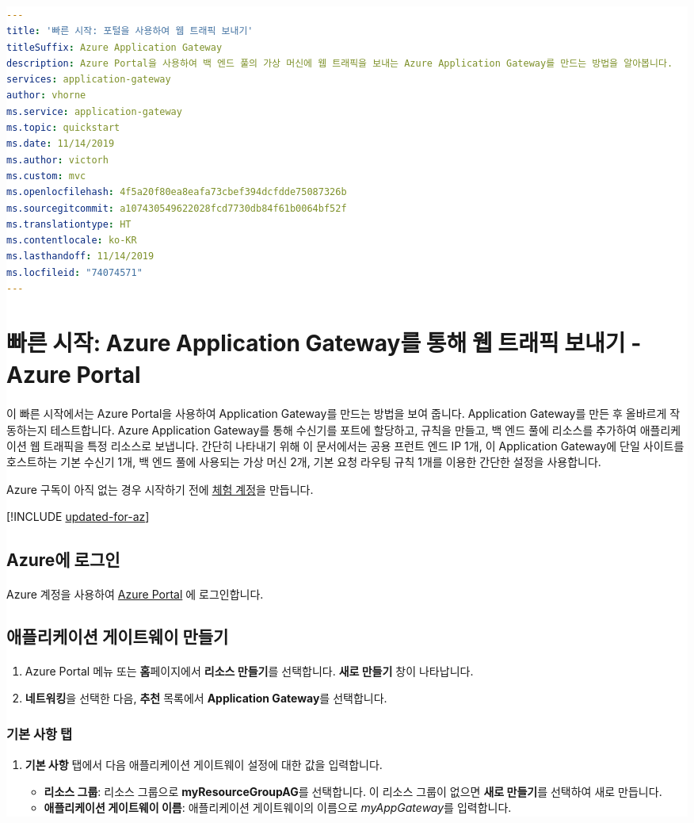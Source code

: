 ```yaml
---
title: '빠른 시작: 포털을 사용하여 웹 트래픽 보내기'
titleSuffix: Azure Application Gateway
description: Azure Portal을 사용하여 백 엔드 풀의 가상 머신에 웹 트래픽을 보내는 Azure Application Gateway를 만드는 방법을 알아봅니다.
services: application-gateway
author: vhorne
ms.service: application-gateway
ms.topic: quickstart
ms.date: 11/14/2019
ms.author: victorh
ms.custom: mvc
ms.openlocfilehash: 4f5a20f80ea8eafa73cbef394dcfdde75087326b
ms.sourcegitcommit: a107430549622028fcd7730db84f61b0064bf52f
ms.translationtype: HT
ms.contentlocale: ko-KR
ms.lasthandoff: 11/14/2019
ms.locfileid: "74074571"
---
```

# <a name="quickstart-direct-web-traffic-with-azure-application-gateway---azure-portal"></a>빠른 시작: Azure Application Gateway를 통해 웹 트래픽 보내기 - Azure Portal

이 빠른 시작에서는 Azure Portal을 사용하여 Application Gateway를 만드는 방법을 보여 줍니다.  Application Gateway를 만든 후 올바르게 작동하는지 테스트합니다. Azure Application Gateway를 통해 수신기를 포트에 할당하고, 규칙을 만들고, 백 엔드 풀에 리소스를 추가하여 애플리케이션 웹 트래픽을 특정 리소스로 보냅니다. 간단히 나타내기 위해 이 문서에서는 공용 프런트 엔드 IP 1개, 이 Application Gateway에 단일 사이트를 호스트하는 기본 수신기 1개, 백 엔드 풀에 사용되는 가상 머신 2개, 기본 요청 라우팅 규칙 1개를 이용한 간단한 설정을 사용합니다.

Azure 구독이 아직 없는 경우 시작하기 전에 [체험 계정](https://azure.microsoft.com/free/?WT.mc_id=A261C142F)을 만듭니다.


[!INCLUDE [updated-for-az](../../includes/updated-for-az.md)]

## <a name="sign-in-to-azure"></a>Azure에 로그인

Azure 계정을 사용하여 [Azure Portal](https://portal.azure.com) 에 로그인합니다.

## <a name="create-an-application-gateway"></a>애플리케이션 게이트웨이 만들기

1. Azure Portal 메뉴 또는 **홈**페이지에서 **리소스 만들기**를 선택합니다. **새로 만들기** 창이 나타납니다.

2. **네트워킹**을 선택한 다음, **추천** 목록에서 **Application Gateway**를 선택합니다.

### <a name="basics-tab"></a>기본 사항 탭

1. **기본 사항** 탭에서 다음 애플리케이션 게이트웨이 설정에 대한 값을 입력합니다.

   - **리소스 그룹**: 리소스 그룹으로 **myResourceGroupAG**를 선택합니다. 이 리소스 그룹이 없으면 **새로 만들기**를 선택하여 새로 만듭니다.
   - **애플리케이션 게이트웨이 이름**: 애플리케이션 게이트웨이의 이름으로 *myAppGateway*를 입력합니다.
